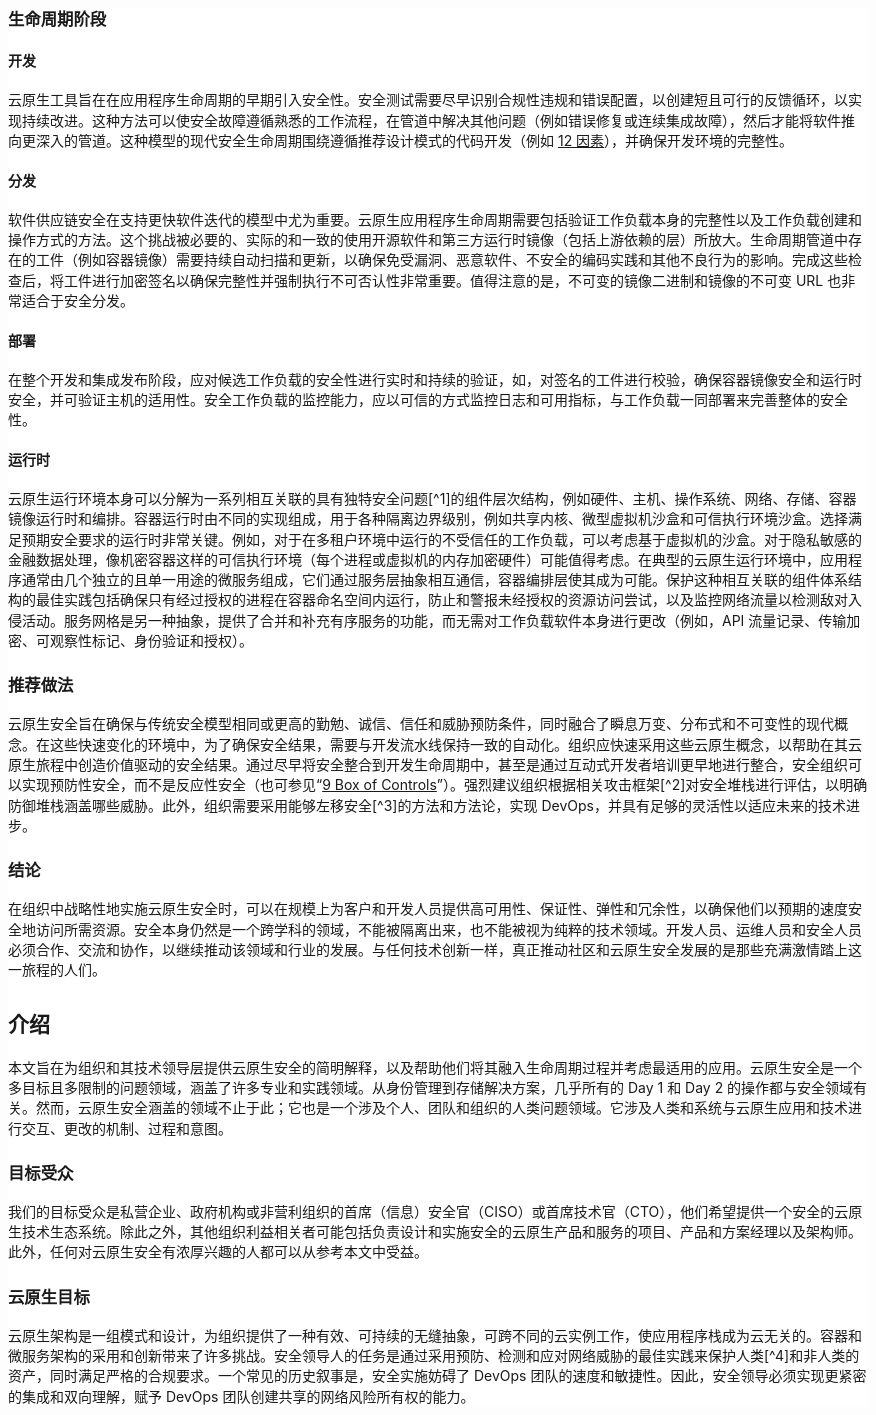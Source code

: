 ### 生命周期阶段

#### 开发

云原生工具旨在在应用程序生命周期的早期引入安全性。安全测试需要尽早识别合规性违规和错误配置，以创建短且可行的反馈循环，以实现持续改进。这种方法可以使安全故障遵循熟悉的工作流程，在管道中解决其他问题（例如错误修复或连续集成故障），然后才能将软件推向更深入的管道。这种模型的现代安全生命周期围绕遵循推荐设计模式的代码开发（例如 [12 因素](https://12factor.net/)），并确保开发环境的完整性。

#### 分发

软件供应链安全在支持更快软件迭代的模型中尤为重要。云原生应用程序生命周期需要包括验证工作负载本身的完整性以及工作负载创建和操作方式的方法。这个挑战被必要的、实际的和一致的使用开源软件和第三方运行时镜像（包括上游依赖的层）所放大。生命周期管道中存在的工件（例如容器镜像）需要持续自动扫描和更新，以确保免受漏洞、恶意软件、不安全的编码实践和其他不良行为的影响。完成这些检查后，将工件进行加密签名以确保完整性并强制执行不可否认性非常重要。值得注意的是，不可变的镜像二进制和镜像的不可变 URL 也非常适合于安全分发。

#### 部署

在整个开发和集成发布阶段，应对候选工作负载的安全性进行实时和持续的验证，如，对签名的工件进行校验，确保容器镜像安全和运行时安全，并可验证主机的适用性。安全工作负载的监控能力，应以可信的方式监控日志和可用指标，与工作负载一同部署来完善整体的安全性。

#### 运行时

云原生运行环境本身可以分解为一系列相互关联的具有独特安全问题[^1]的组件层次结构，例如硬件、主机、操作系统、网络、存储、容器镜像运行时和编排。容器运行时由不同的实现组成，用于各种隔离边界级别，例如共享内核、微型虚拟机沙盒和可信执行环境沙盒。选择满足预期安全要求的运行时非常关键。例如，对于在多租户环境中运行的不受信任的工作负载，可以考虑基于虚拟机的沙盒。对于隐私敏感的金融数据处理，像机密容器这样的可信执行环境（每个进程或虚拟机的内存加密硬件）可能值得考虑。在典型的云原生运行环境中，应用程序通常由几个独立的且单一用途的微服务组成，它们通过服务层抽象相互通信，容器编排层使其成为可能。保护这种相互关联的组件体系结构的最佳实践包括确保只有经过授权的进程在容器命名空间内运行，防止和警报未经授权的资源访问尝试，以及监控网络流量以检测敌对入侵活动。服务网格是另一种抽象，提供了合并和补充有序服务的功能，而无需对工作负载软件本身进行更改（例如，API 流量记录、传输加密、可观察性标记、身份验证和授权）。

### 推荐做法

云原生安全旨在确保与传统安全模型相同或更高的勤勉、诚信、信任和威胁预防条件，同时融合了瞬息万变、分布式和不可变性的现代概念。在这些快速变化的环境中，为了确保安全结果，需要与开发流水线保持一致的自动化。组织应快速采用这些云原生概念，以帮助在其云原生旅程中创造价值驱动的安全结果。通过尽早将安全整合到开发生命周期中，甚至是通过互动式开发者培训更早地进行整合，安全组织可以实现预防性安全，而不是反应性安全（也可参见“[9 Box of Controls](https://blogs.blackberry.com/en/2016/03/the-9-box-of-controls)”）。强烈建议组织根据相关攻击框架[^2]对安全堆栈进行评估，以明确防御堆栈涵盖哪些威胁。此外，组织需要采用能够左移安全[^3]的方法和方法论，实现 DevOps，并具有足够的灵活性以适应未来的技术进步。

### 结论

在组织中战略性地实施云原生安全时，可以在规模上为客户和开发人员提供高可用性、保证性、弹性和冗余性，以确保他们以预期的速度安全地访问所需资源。安全本身仍然是一个跨学科的领域，不能被隔离出来，也不能被视为纯粹的技术领域。开发人员、运维人员和安全人员必须合作、交流和协作，以继续推动该领域和行业的发展。与任何技术创新一样，真正推动社区和云原生安全发展的是那些充满激情踏上这一旅程的人们。

## 介绍

本文旨在为组织和其技术领导层提供云原生安全的简明解释，以及帮助他们将其融入生命周期过程并考虑最适用的应用。云原生安全是一个多目标且多限制的问题领域，涵盖了许多专业和实践领域。从身份管理到存储解决方案，几乎所有的 Day 1 和 Day 2 的操作都与安全领域有关。然而，云原生安全涵盖的领域不止于此；它也是一个涉及个人、团队和组织的人类问题领域。它涉及人类和系统与云原生应用和技术进行交互、更改的机制、过程和意图。

### 目标受众

我们的目标受众是私营企业、政府机构或非营利组织的首席（信息）安全官（CISO）或首席技术官（CTO），他们希望提供一个安全的云原生技术生态系统。除此之外，其他组织利益相关者可能包括负责设计和实施安全的云原生产品和服务的项目、产品和方案经理以及架构师。此外，任何对云原生安全有浓厚兴趣的人都可以从参考本文中受益。

### 云原生目标

云原生架构是一组模式和设计，为组织提供了一种有效、可持续的无缝抽象，可跨不同的云实例工作，使应用程序栈成为云无关的。容器和微服务架构的采用和创新带来了许多挑战。安全领导人的任务是通过采用预防、检测和应对网络威胁的最佳实践来保护人类[^4]和非人类的资产，同时满足严格的合规要求。一个常见的历史叙事是，安全实施妨碍了 DevOps 团队的速度和敏捷性。因此，安全领导必须实现更紧密的集成和双向理解，赋予 DevOps 团队创建共享的网络风险所有权的能力。
